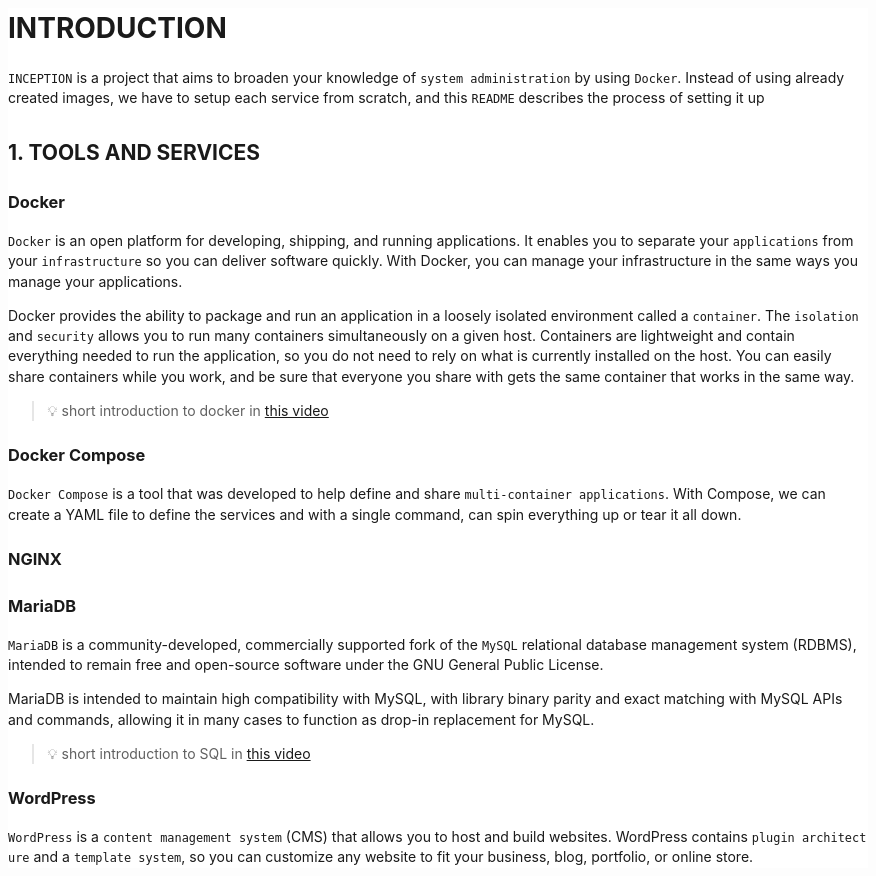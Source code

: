 # INTRODUCTION

`INCEPTION` is a project that aims to broaden your knowledge of `system administration` by using `Docker`.
Instead of using already created images, we have to setup each service from scratch, and this `README` describes the process of setting it up

## 1. TOOLS AND SERVICES

### Docker

`Docker` is an open platform for developing, shipping, and running applications. It enables you to separate your `applications` from your `infrastructure` so you can deliver software quickly. With Docker, you can manage your infrastructure in the same ways you manage your applications.

Docker provides the ability to package and run an application in a loosely isolated environment called a `container`. The `isolation` and `security` allows you to run many containers simultaneously on a given host. Containers are lightweight and contain everything needed to run the application, so you do not need to rely on what is currently installed on the host. You can easily share containers while you work, and be sure that everyone you share with gets the same container that works in the same way.

> :bulb: short introduction to docker in [this video](https://www.youtube.com/watch?v=Gjnup-PuquQ&ab_channel=Fireship)

### Docker Compose

`Docker Compose` is a tool that was developed to help define and share `multi-container applications`. With Compose, we can create a YAML file to define the services and with a single command, can spin everything up or tear it all down.

### NGINX

### MariaDB

`MariaDB` is a community-developed, commercially supported fork of the `MySQL` relational database management system (RDBMS), intended to remain free and open-source software under the GNU General Public License.

MariaDB is intended to maintain high compatibility with MySQL, with library binary parity and exact matching with MySQL APIs and commands, allowing it in many cases to function as drop-in replacement for MySQL.

> :bulb: short introduction to SQL in [this video](https://www.youtube.com/watch?v=zsjvFFKOm3c&ab_channel=Fireship)

### WordPress

`WordPress` is a `content management system` (CMS) that allows you to host and build websites. WordPress contains `plugin architecture` and a `template system`, so you can customize any website to fit your business, blog, portfolio, or online store.
